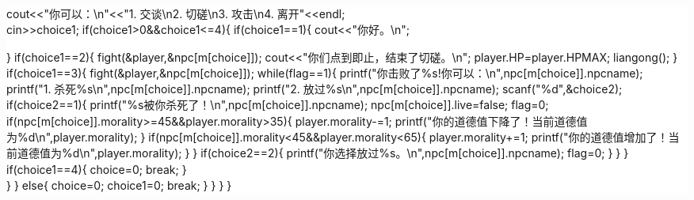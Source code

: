 cout<<"你可以：\n"<<"1. 交谈\n2. 切磋\n3. 攻击\n4. 离开"<<endl;    
cin>>choice1;
if(choice1>0&&choice1<=4){
if(choice1==1){
cout<<"你好。\n";
    
}
if(choice1==2){
fight(&player,&npc[m[choice]]);
cout<<"你们点到即止，结束了切磋。\n";
player.HP=player.HPMAX;
liangong();
}    
if(choice1==3){
fight(&player,&npc[m[choice]]);
while(flag==1){
    printf("你击败了%s!你可以：\n",npc[m[choice]].npcname);
    printf("1. 杀死%s\n",npc[m[choice]].npcname);
    printf("2. 放过%s\n",npc[m[choice]].npcname);
    scanf("%d",&choice2);
    if(choice2==1){
       printf("%s被你杀死了！\n",npc[m[choice]].npcname); 
       npc[m[choice]].live=false;
       flag=0;
       if(npc[m[choice]].morality>=45&&player.morality>35){
           player.morality-=1;
           printf("你的道德值下降了！当前道德值为%d\n",player.morality); 
       }
       if(npc[m[choice]].morality<45&&player.morality<65){
           player.morality+=1;
           printf("你的道德值增加了！当前道德值为%d\n",player.morality); 
       }
    }
    if(choice2==2){
       printf("你选择放过%s。\n",npc[m[choice]].npcname); 
       flag=0;
    }
}
}    
if(choice1==4){
choice=0;
break;
}   
}
}
else{
    choice=0;
    choice1=0;
  break;
}
}
}
}
